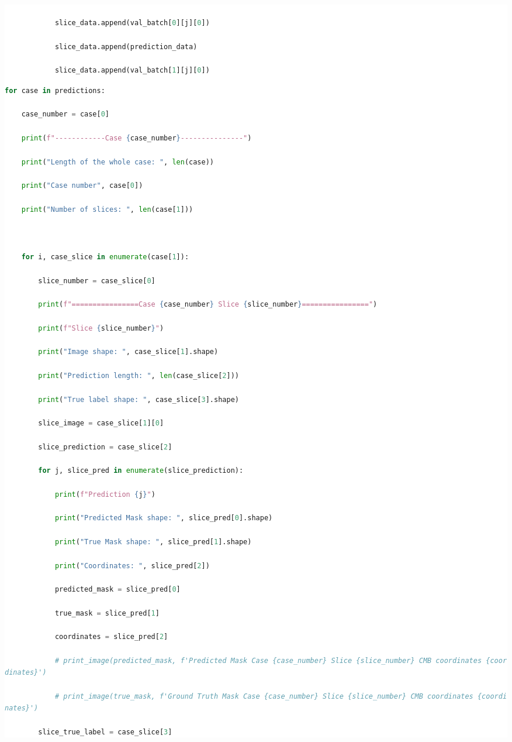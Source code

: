 ```python

            slice_data.append(val_batch[0][j][0])

            slice_data.append(prediction_data)

            slice_data.append(val_batch[1][j][0])
```

```python
for case in predictions:

    case_number = case[0]

    print(f"------------Case {case_number}---------------")

    print("Length of the whole case: ", len(case))

    print("Case number", case[0])

    print("Number of slices: ", len(case[1]))

  

    for i, case_slice in enumerate(case[1]):

        slice_number = case_slice[0]

        print(f"================Case {case_number} Slice {slice_number}================")

        print(f"Slice {slice_number}")

        print("Image shape: ", case_slice[1].shape)

        print("Prediction length: ", len(case_slice[2]))

        print("True label shape: ", case_slice[3].shape)

        slice_image = case_slice[1][0]

        slice_prediction = case_slice[2]

        for j, slice_pred in enumerate(slice_prediction):

            print(f"Prediction {j}")

            print("Predicted Mask shape: ", slice_pred[0].shape)

            print("True Mask shape: ", slice_pred[1].shape)

            print("Coordinates: ", slice_pred[2])

            predicted_mask = slice_pred[0]

            true_mask = slice_pred[1]

            coordinates = slice_pred[2]

            # print_image(predicted_mask, f'Predicted Mask Case {case_number} Slice {slice_number} CMB coordinates {coordinates}')

            # print_image(true_mask, f'Ground Truth Mask Case {case_number} Slice {slice_number} CMB coordinates {coordinates}')

        slice_true_label = case_slice[3]
```